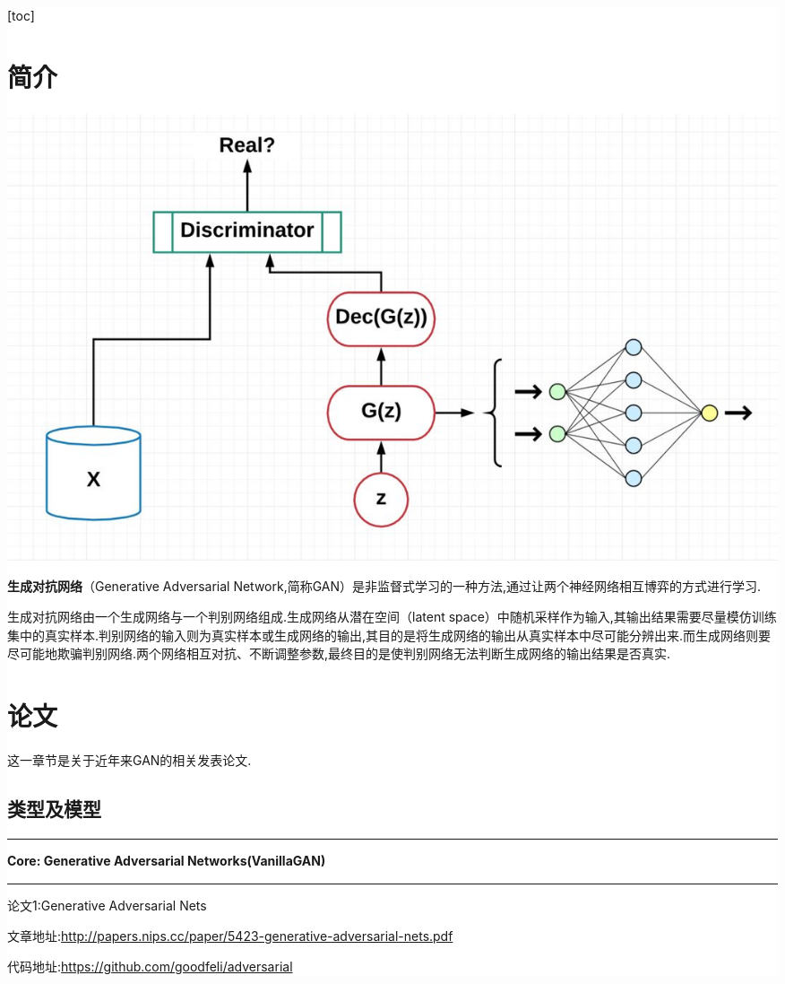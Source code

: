 [toc]
# 简介
<div align="center"> <img  src="../pictures/简介.jpg"/> </div>

**生成对抗网络**（Generative Adversarial Network,简称GAN）是非监督式学习的一种方法,通过让两个神经网络相互博弈的方式进行学习.

生成对抗网络由一个生成网络与一个判别网络组成.生成网络从潜在空间（latent space）中随机采样作为输入,其输出结果需要尽量模仿训练集中的真实样本.判别网络的输入则为真实样本或生成网络的输出,其目的是将生成网络的输出从真实样本中尽可能分辨出来.而生成网络则要尽可能地欺骗判别网络.两个网络相互对抗、不断调整参数,最终目的是使判别网络无法判断生成网络的输出结果是否真实.


# 论文

这一章节是关于近年来GAN的相关发表论文.
## 类型及模型

---
**Core: Generative Adversarial Networks(VanillaGAN)**

---
论文1:Generative Adversarial Nets

文章地址:http://papers.nips.cc/paper/5423-generative-adversarial-nets.pdf

代码地址:https://github.com/goodfeli/adversarial
